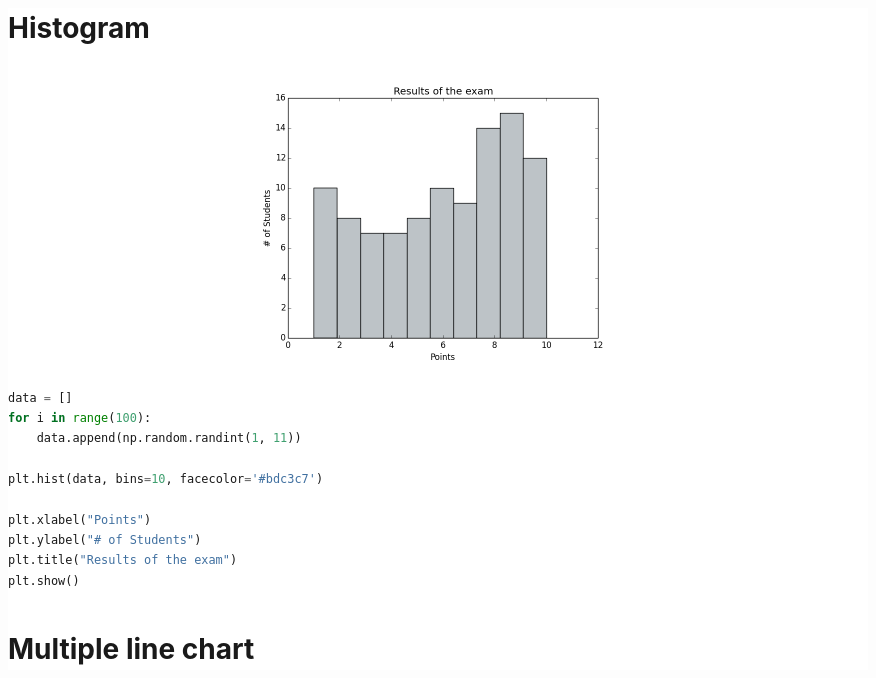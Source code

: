 # Histogram

<p align="center">
   <img src="src/results-of-the-exam.png", width="400">
</p>


```python
data = []
for i in range(100):
    data.append(np.random.randint(1, 11))
 
plt.hist(data, bins=10, facecolor='#bdc3c7')
 
plt.xlabel("Points")
plt.ylabel("# of Students")
plt.title("Results of the exam")
plt.show()
```

# Multiple line chart
